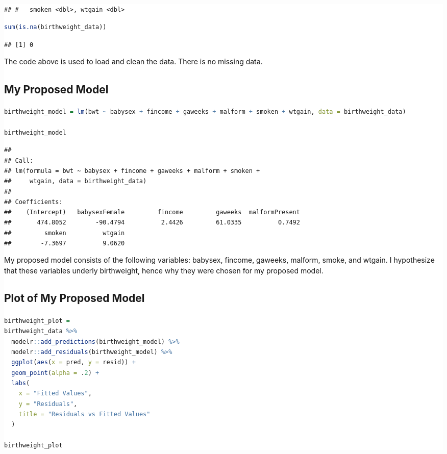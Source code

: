     ## #   smoken <dbl>, wtgain <dbl>

``` r
sum(is.na(birthweight_data))
```

    ## [1] 0

The code above is used to load and clean the data. There is no missing
data.

## My Proposed Model

``` r
birthweight_model = lm(bwt ~ babysex + fincome + gaweeks + malform + smoken + wtgain, data = birthweight_data)

birthweight_model
```

    ## 
    ## Call:
    ## lm(formula = bwt ~ babysex + fincome + gaweeks + malform + smoken + 
    ##     wtgain, data = birthweight_data)
    ## 
    ## Coefficients:
    ##    (Intercept)   babysexFemale         fincome         gaweeks  malformPresent  
    ##       474.8052        -90.4794          2.4426         61.0335          0.7492  
    ##         smoken          wtgain  
    ##        -7.3697          9.0620

My proposed model consists of the following variables: babysex, fincome,
gaweeks, malform, smoke, and wtgain. I hypothesize that these variables
underly birthweight, hence why they were chosen for my proposed model.

## Plot of My Proposed Model

``` r
birthweight_plot =
birthweight_data %>% 
  modelr::add_predictions(birthweight_model) %>% 
  modelr::add_residuals(birthweight_model) %>% 
  ggplot(aes(x = pred, y = resid)) +
  geom_point(alpha = .2) +
  labs(
    x = "Fitted Values",
    y = "Residuals",
    title = "Residuals vs Fitted Values"
  )

birthweight_plot
```
